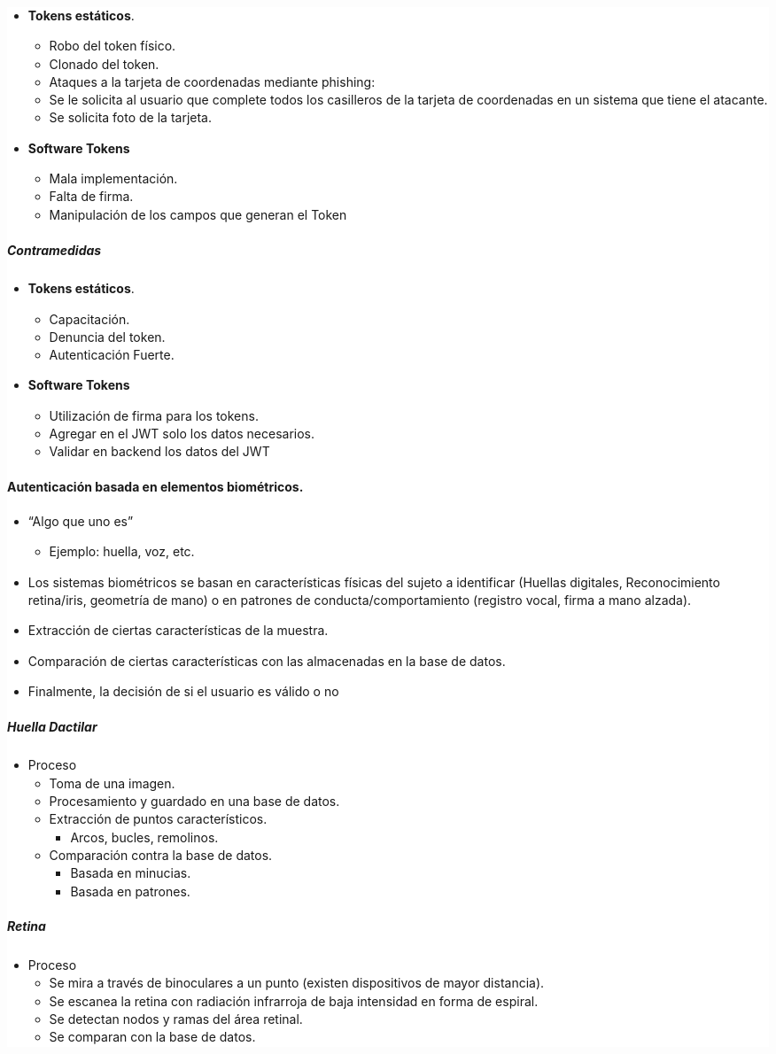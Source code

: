- **Tokens estáticos**.
    - Robo del token físico.
    - Clonado del token.
    - Ataques a la tarjeta de coordenadas mediante phishing:
    - Se le solicita al usuario que complete todos los casilleros de la tarjeta de coordenadas en un sistema que tiene el atacante.
    - Se solicita foto de la tarjeta.

- **Software Tokens**
    - Mala implementación.
    - Falta de firma.
    - Manipulación de los campos que generan el Token

##### Contramedidas

- **Tokens estáticos**.
    - Capacitación.
    - Denuncia del token.
    - Autenticación Fuerte.

- **Software Tokens**
    - Utilización de firma para los tokens.
    - Agregar en el JWT solo los datos necesarios.
    - Validar en backend los datos del JWT

#### Autenticación basada en elementos biométricos.
- “Algo que uno es”
    - Ejemplo: huella, voz, etc.

- Los sistemas biométricos se basan en características físicas del sujeto a identificar (Huellas digitales, Reconocimiento retina/iris, geometría de mano) o en patrones de conducta/comportamiento (registro vocal, firma a mano alzada).
- Extracción de ciertas características de la muestra.
- Comparación de ciertas características con las almacenadas en la base de datos.
- Finalmente, la decisión de si el usuario es válido o no

##### Huella Dactilar

- Proceso
    - Toma de una imagen.
    - Procesamiento y guardado en una base de datos.
    - Extracción de puntos característicos.
        - Arcos, bucles, remolinos.
    - Comparación contra la base de datos.
        - Basada en minucias.
        - Basada en patrones.

##### Retina
- Proceso
    - Se mira a través de binoculares a un punto (existen dispositivos de mayor distancia).
    - Se escanea la retina con radiación infrarroja de baja intensidad en forma de espiral.
    - Se detectan nodos y ramas del área retinal.
    - Se comparan con la base de datos.
